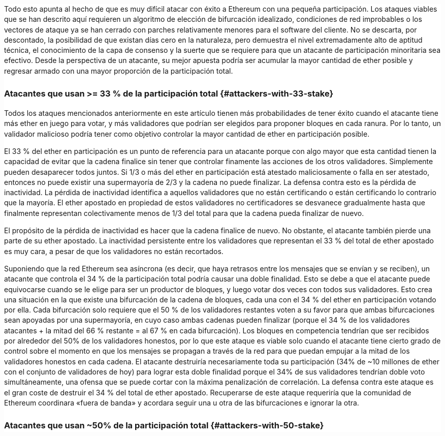 Todo esto apunta al hecho de que es muy difícil atacar con éxito a Ethereum con una pequeña participación. Los ataques viables que se han descrito aquí requieren un algoritmo de elección de bifurcación idealizado, condiciones de red improbables o los vectores de ataque ya se han cerrado con parches relativamente menores para el software del cliente. No se descarta, por descontado, la posibilidad de que existan días cero en la naturaleza, pero demuestra el nivel extremadamente alto de aptitud técnica, el conocimiento de la capa de consenso y la suerte que se requiere para que un atacante de participación minoritaria sea efectivo. Desde la perspectiva de un atacante, su mejor apuesta podría ser acumular la mayor cantidad de ether posible y regresar armado con una mayor proporción de la participación total.

### Atacantes que usan >= 33 % de la participación total \{#attackers-with-33-stake}

Todos los ataques mencionados anteriormente en este artículo tienen más probabilidades de tener éxito cuando el atacante tiene más ether en juego para votar, y más validadores que podrían ser elegidos para proponer bloques en cada ranura. Por lo tanto, un validador malicioso podría tener como objetivo controlar la mayor cantidad de ether en participación posible.

El 33 % del ether en participación es un punto de referencia para un atacante porque con algo mayor que esta cantidad tienen la capacidad de evitar que la cadena finalice sin tener que controlar finamente las acciones de los otros validadores. Simplemente pueden desaparecer todos juntos. Si 1/3 o más del ether en participación está atestado maliciosamente o falla en ser atestado, entonces no puede existir una supermayoría de 2/3 y la cadena no puede finalizar. La defensa contra esto es la pérdida de inactividad. La pérdida de inactividad identifica a aquellos validadores que no están certificando o están certificando lo contrario que la mayoría. El ether apostado en propiedad de estos validadores no certificadores se desvanece gradualmente hasta que finalmente representan colectivamente menos de 1/3 del total para que la cadena pueda finalizar de nuevo.

El propósito de la pérdida de inactividad es hacer que la cadena finalice de nuevo. No obstante, el atacante también pierde una parte de su ether apostado. La inactividad persistente entre los validadores que representan el 33 % del total de ether apostado es muy cara, a pesar de que los validadores no están recortados.

Suponiendo que la red Ethereum sea asíncrona (es decir, que haya retrasos entre los mensajes que se envían y se reciben), un atacante que controla el 34 % de la participación total podría causar una doble finalidad. Esto se debe a que el atacante puede equivocarse cuando se le elige para ser un productor de bloques, y luego votar dos veces con todos sus validadores. Esto crea una situación en la que existe una bifurcación de la cadena de bloques, cada una con el 34 % del ether en participación votando por ella. Cada bifurcación solo requiere que el 50 % de los validadores restantes voten a su favor para que ambas bifurcaciones sean apoyadas por una supermayoría, en cuyo caso ambas cadenas pueden finalizar (porque el 34 % de los validadores atacantes + la mitad del 66 % restante = al 67 % en cada bifurcación). Los bloques en competencia tendrían que ser recibidos por alrededor del 50% de los validadores honestos, por lo que este ataque es viable solo cuando el atacante tiene cierto grado de control sobre el momento en que los mensajes se propagan a través de la red para que puedan empujar a la mitad de los validadores honestos en cada cadena. El atacante destruiría necesariamente toda su participación (34% de ~10 millones de ether con el conjunto de validadores de hoy) para lograr esta doble finalidad porque el 34% de sus validadores tendrían doble voto simultáneamente, una ofensa que se puede cortar con la máxima penalización de correlación. La defensa contra este ataque es el gran coste de destruir el 34 % del total de ether apostado. Recuperarse de este ataque requeriría que la comunidad de Ethereum coordinara «fuera de banda» y acordara seguir una u otra de las bifurcaciones e ignorar la otra.

### Atacantes que usan ~50% de la participación total \{#attackers-with-50-stake}
